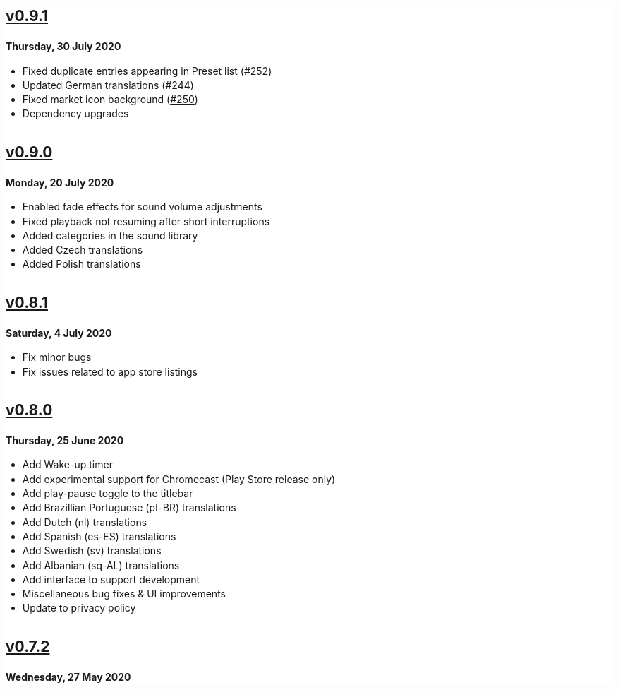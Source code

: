 ## [v0.9.1](https://github.com/ashutoshgngwr/noice/releases/tag/0.9.1)

**Thursday, 30 July 2020**

- Fixed duplicate entries appearing in Preset list ([#252](https://github.com/ashutoshgngwr/noice/issues/252))
- Updated German translations ([#244](https://github.com/ashutoshgngwr/noice/issues/244))
- Fixed market icon background ([#250](https://github.com/ashutoshgngwr/noice/issues/250))
- Dependency upgrades

## [v0.9.0](https://github.com/ashutoshgngwr/noice/releases/tag/0.9.0)

**Monday, 20 July 2020**

- Enabled fade effects for sound volume adjustments
- Fixed playback not resuming after short interruptions
- Added categories in the sound library
- Added Czech translations
- Added Polish translations

## [v0.8.1](https://github.com/ashutoshgngwr/noice/releases/tag/0.8.1)

**Saturday, 4 July 2020**

- Fix minor bugs
- Fix issues related to app store listings

## [v0.8.0](https://github.com/ashutoshgngwr/noice/releases/tag/0.8.0)

**Thursday, 25 June 2020**

- Add Wake-up timer
- Add experimental support for Chromecast (Play Store release only)
- Add play-pause toggle to the titlebar
- Add Brazillian Portuguese (pt-BR) translations
- Add Dutch (nl) translations
- Add Spanish (es-ES) translations
- Add Swedish (sv) translations
- Add Albanian (sq-AL) translations
- Add interface to support development
- Miscellaneous bug fixes & UI improvements
- Update to privacy policy

## [v0.7.2](https://github.com/ashutoshgngwr/noice/releases/tag/0.7.2)

**Wednesday, 27 May 2020**
